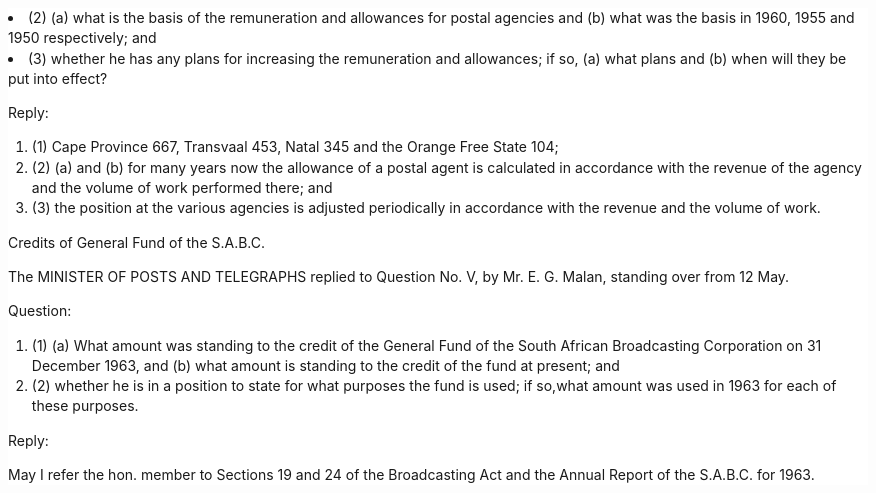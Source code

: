 <li>(2) (a) what is the basis of the remuneration and allowances for postal agencies and (b) what was the basis in 1960, 1955 and 1950 respectively; and</li>

<li>(3) whether he has any plans for increasing the remuneration and allowances; if so, (a) what plans and (b) when will they be put into effect?</li>

</ol>

</question>

<answer by="#minister_of_posts_and_telegraphs" to="#malan">

<heading>Reply:</heading>

<ol>

<li>(1) Cape Province 667, Transvaal 453, Natal 345 and the Orange Free State 104;</li>

<li>(2) (a) and (b) for many years now the allowance of a postal agent is calculated in accordance with the revenue of the agency and the volume of work performed there; and</li>

<li>(3) the position at the various agencies is adjusted periodically in accordance with the revenue and the volume of work.</li>

</ol>

</answer>

</writtenStatements>

<writtenStatements>

<heading>Credits of General Fund of the S.A.B.C.</heading>

<p>The MINISTER OF POSTS AND TELEGRAPHS replied to Question No. V, by Mr. E. G. Malan, standing over from 12 May.</p>

<question by="#malan" to="#minister_of_posts_and_telegraphs">

<heading>Question:</heading>

<ol>

<li>(1) (a) What amount was standing to the credit of the General Fund of the South African Broadcasting Corporation on 31 December 1963, and (b) what amount is standing to the credit of the fund at present; and</li>

<li>(2) whether he is in a position to state for what purposes the fund is used; if so,<span class="col_6217-6218" refersTo="page_442"/>what amount was used in 1963 for each of these purposes.</li>

</ol>

</question>

<answer by="#minister_of_posts_and_telegraphs" to="#malan">

<heading>Reply:</heading>

<p>May I refer the hon. member to Sections 19 and 24 of the Broadcasting Act and the Annual Report of the S.A.B.C. for 1963.</p>

</answer>
